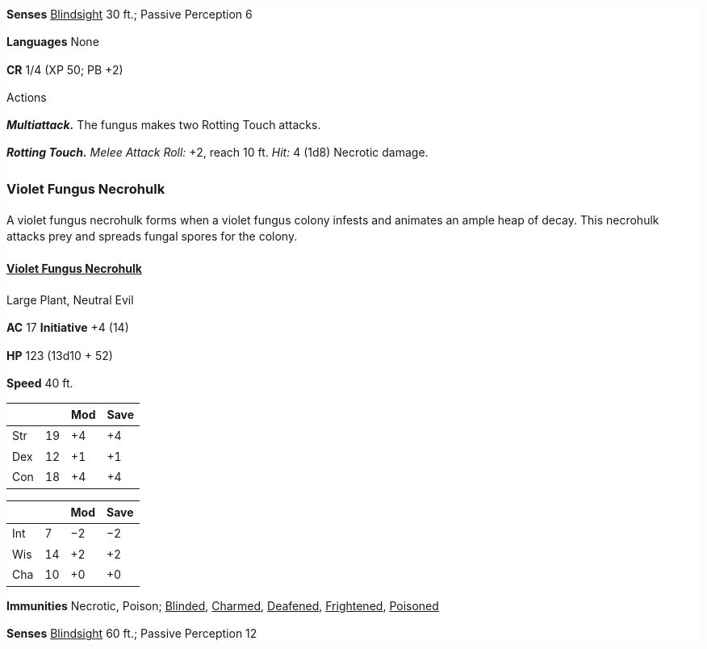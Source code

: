 **Senses** [Blindsight](https://www.dndbeyond.com/sources/dnd/free-rules/rules-glossary#Blindsight) 30 ft.; Passive Perception 6

**Languages** None

**CR** 1/4 (XP 50; PB +2)

Actions

**_Multiattack._** The fungus makes two Rotting Touch attacks.

**_Rotting Touch._** _Melee Attack Roll:_ +2, reach 10 ft. _Hit:_ 4 (1d8) Necrotic damage.

### [](https://www.dndbeyond.com/sources/dnd/mm-2024/monsters-f#VioletFungusNecrohulk)Violet Fungus Necrohulk

A violet fungus necrohulk forms when a violet fungus colony infests and animates an ample heap of decay. This necrohulk attacks prey and spreads fungal spores for the colony.

#### [](https://www.dndbeyond.com/sources/dnd/mm-2024/monsters-f#VioletFungusNecrohulkStatBlock)[Violet Fungus Necrohulk](https://www.dndbeyond.com/monsters/5195253-violet-fungus-necrohulk)

Large Plant, Neutral Evil

**AC** 17 **Initiative** +4 (14)

**HP** 123 (13d10 + 52)

**Speed** 40 ft.

|||Mod|Save|
|---|---|---|---|
|Str|19|+4|+4|
|Dex|12|+1|+1|
|Con|18|+4|+4|

|||Mod|Save|
|---|---|---|---|
|Int|7|−2|−2|
|Wis|14|+2|+2|
|Cha|10|+0|+0|

**Immunities** Necrotic, Poison; [Blinded](https://www.dndbeyond.com/sources/dnd/free-rules/rules-glossary#BlindedCondition), [Charmed](https://www.dndbeyond.com/sources/dnd/free-rules/rules-glossary#CharmedCondition), [Deafened](https://www.dndbeyond.com/sources/dnd/free-rules/rules-glossary#DeafenedCondition), [Frightened](https://www.dndbeyond.com/sources/dnd/free-rules/rules-glossary#FrightenedCondition), [Poisoned](https://www.dndbeyond.com/sources/dnd/free-rules/rules-glossary#PoisonedCondition)

**Senses** [Blindsight](https://www.dndbeyond.com/sources/dnd/free-rules/rules-glossary#Blindsight) 60 ft.; Passive Perception 12
